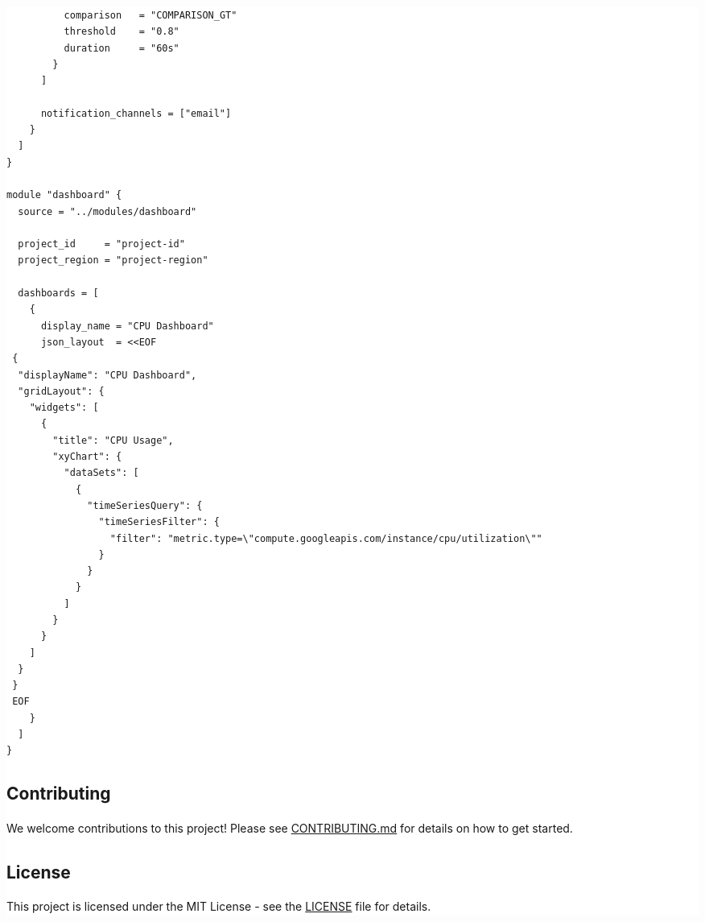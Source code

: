 ```hcl
          comparison   = "COMPARISON_GT"
          threshold    = "0.8"
          duration     = "60s"
        }
      ]

      notification_channels = ["email"]
    }
  ]
}

module "dashboard" {
  source = "../modules/dashboard"

  project_id     = "project-id"
  project_region = "project-region"

  dashboards = [
    {
      display_name = "CPU Dashboard"
      json_layout  = <<EOF
 {
  "displayName": "CPU Dashboard",
  "gridLayout": {
    "widgets": [
      {
        "title": "CPU Usage",
        "xyChart": {
          "dataSets": [
            {
              "timeSeriesQuery": {
                "timeSeriesFilter": {
                  "filter": "metric.type=\"compute.googleapis.com/instance/cpu/utilization\""
                }
              }
            }
          ]
        }
      }
    ]
  }
 }
 EOF
    }
  ]
}
```

## Contributing

We welcome contributions to this project! Please see [CONTRIBUTING.md](#CONTRIBUTING.md) for details on how to get started.

## License

This project is licensed under the MIT License - see the [LICENSE](#LICENSE) file for details.
